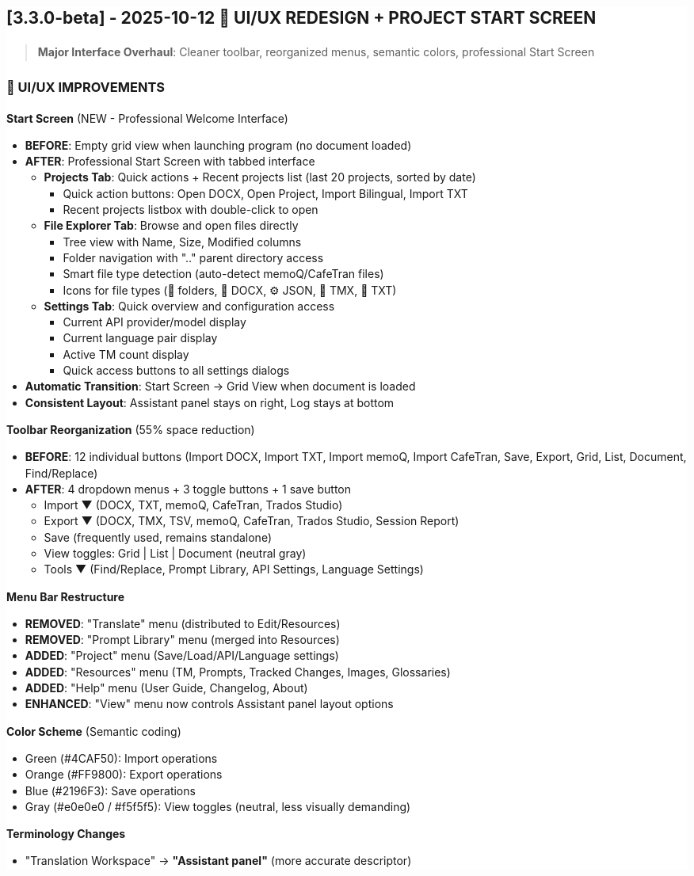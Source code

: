 
## [3.3.0-beta] - 2025-10-12 🎨 UI/UX REDESIGN + PROJECT START SCREEN

> **Major Interface Overhaul**: Cleaner toolbar, reorganized menus, semantic colors, professional Start Screen

### 🎨 UI/UX IMPROVEMENTS

**Start Screen** (NEW - Professional Welcome Interface)
- **BEFORE**: Empty grid view when launching program (no document loaded)
- **AFTER**: Professional Start Screen with tabbed interface
  * **Projects Tab**: Quick actions + Recent projects list (last 20 projects, sorted by date)
    - Quick action buttons: Open DOCX, Open Project, Import Bilingual, Import TXT
    - Recent projects listbox with double-click to open
  * **File Explorer Tab**: Browse and open files directly
    - Tree view with Name, Size, Modified columns
    - Folder navigation with ".." parent directory access
    - Smart file type detection (auto-detect memoQ/CafeTran files)
    - Icons for file types (📁 folders, 📄 DOCX, ⚙ JSON, 💾 TMX, 📝 TXT)
  * **Settings Tab**: Quick overview and configuration access
    - Current API provider/model display
    - Current language pair display
    - Active TM count display
    - Quick access buttons to all settings dialogs
- **Automatic Transition**: Start Screen → Grid View when document is loaded
- **Consistent Layout**: Assistant panel stays on right, Log stays at bottom

**Toolbar Reorganization** (55% space reduction)
- **BEFORE**: 12 individual buttons (Import DOCX, Import TXT, Import memoQ, Import CafeTran, Save, Export, Grid, List, Document, Find/Replace)
- **AFTER**: 4 dropdown menus + 3 toggle buttons + 1 save button
  * Import ▼ (DOCX, TXT, memoQ, CafeTran, Trados Studio)
  * Export ▼ (DOCX, TMX, TSV, memoQ, CafeTran, Trados Studio, Session Report)
  * Save (frequently used, remains standalone)
  * View toggles: Grid | List | Document (neutral gray)
  * Tools ▼ (Find/Replace, Prompt Library, API Settings, Language Settings)

**Menu Bar Restructure**
- **REMOVED**: "Translate" menu (distributed to Edit/Resources)
- **REMOVED**: "Prompt Library" menu (merged into Resources)
- **ADDED**: "Project" menu (Save/Load/API/Language settings)
- **ADDED**: "Resources" menu (TM, Prompts, Tracked Changes, Images, Glossaries)
- **ADDED**: "Help" menu (User Guide, Changelog, About)
- **ENHANCED**: "View" menu now controls Assistant panel layout options

**Color Scheme** (Semantic coding)
- Green (#4CAF50): Import operations
- Orange (#FF9800): Export operations
- Blue (#2196F3): Save operations
- Gray (#e0e0e0 / #f5f5f5): View toggles (neutral, less visually demanding)

**Terminology Changes**
- "Translation Workspace" → **"Assistant panel"** (more accurate descriptor)
